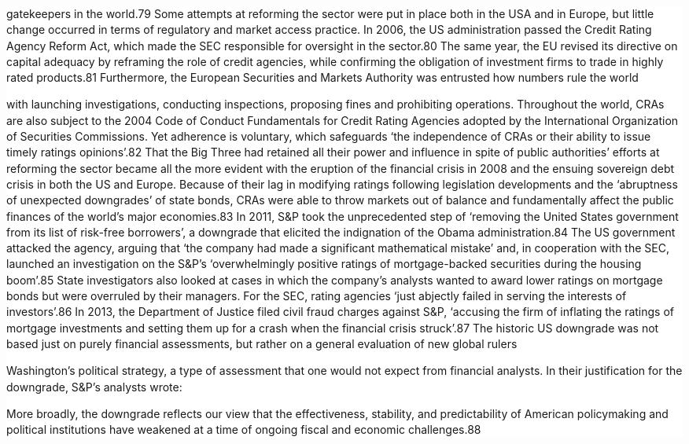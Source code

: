 gatekeepers in the world.79
Some attempts at reforming the sector were put in place both
in the USA and in Europe, but little change occurred in terms of
regulatory and market access practice. In 2006, the US administration
passed the Credit Rating Agency Reform Act, which made
the SEC responsible for oversight in the sector.80 The same year,
the EU revised its directive on capital adequacy by reframing
the role of credit agencies, while confirming the obligation of
investment firms to trade in highly rated products.81 Furthermore,
the European Securities and Markets Authority was entrusted
how numbers rule the world

with launching investigations, conducting inspections, proposing
fines and prohibiting operations. Throughout the world, CRAs
are also subject to the 2004 Code of Conduct Fundamentals for
Credit Rating Agencies adopted by the International Organization
of Securities Commissions. Yet adherence is voluntary, which
safeguards ‘the independence of CRAs or their ability to issue
timely ratings opinions’.82
That the Big Three had retained all their power and influence
in spite of public authorities’ efforts at reforming the
sector became all the more evident with the eruption of the
financial crisis in 2008 and the ensuing sovereign debt crisis
in both the US and Europe. Because of their lag in modifying
ratings following legislation developments and the ‘abruptness
of unexpected downgrades’ of state bonds, CRAs were able to
throw markets out of balance and fundamentally affect the public
finances of the world’s major economies.83 In 2011, S&P took the
unprecedented step of ‘removing the United States government
from its list of risk-free borrowers’, a downgrade that elicited the
indignation of the Obama administration.84 The US government
attacked the agency, arguing that ‘the company had made a
significant mathematical mistake’ and, in cooperation with the
SEC, launched an investigation on the S&P’s ‘overwhelmingly
positive ratings of mortgage-backed securities during the housing
boom’.85 State investigators also looked at cases in which the
company’s analysts wanted to award lower ratings on mortgage
bonds but were overruled by their managers. For the SEC,
rating agencies ‘just abjectly failed in serving the interests of
investors’.86 In 2013, the Department of Justice filed civil fraud
charges against S&P, ‘accusing the firm of inflating the ratings
of mortgage investments and setting them up for a crash when
the financial crisis struck’.87
The historic US downgrade was not based just on purely
financial assessments, but rather on a general evaluation of
new global rulers

Washington’s political strategy, a type of assessment that one
would not expect from financial analysts. In their justification
for the downgrade, S&P’s analysts wrote:

More broadly, the downgrade reflects our view that the effectiveness,
stability, and predictability of American policymaking and
political institutions have weakened at a time of ongoing fiscal
and economic challenges.88
